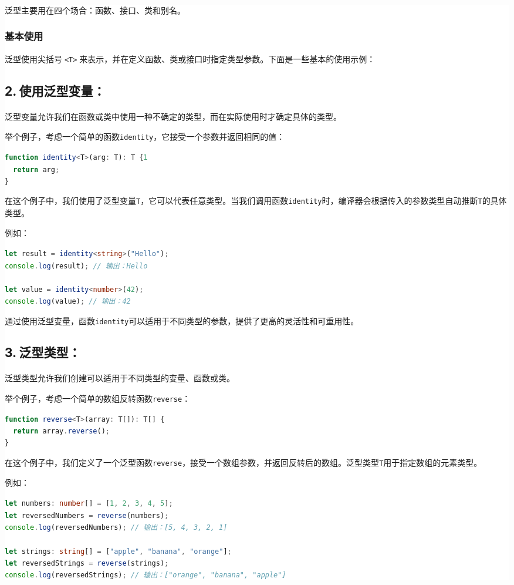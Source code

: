 泛型主要用在四个场合：函数、接口、类和别名。

### 基本使用

泛型使用尖括号 `<T>` 来表示，并在定义函数、类或接口时指定类型参数。下面是一些基本的使用示例：

## 2. 使用泛型变量：

泛型变量允许我们在函数或类中使用一种不确定的类型，而在实际使用时才确定具体的类型。

举个例子，考虑一个简单的函数`identity`，它接受一个参数并返回相同的值：

```typescript
function identity<T>(arg: T): T {1
  return arg;
}
```

在这个例子中，我们使用了泛型变量`T`，它可以代表任意类型。当我们调用函数`identity`时，编译器会根据传入的参数类型自动推断`T`的具体类型。

例如：

```typescript
let result = identity<string>("Hello");
console.log(result); // 输出：Hello

let value = identity<number>(42);
console.log(value); // 输出：42
```

通过使用泛型变量，函数`identity`可以适用于不同类型的参数，提供了更高的灵活性和可重用性。

## 3. 泛型类型：

泛型类型允许我们创建可以适用于不同类型的变量、函数或类。

举个例子，考虑一个简单的数组反转函数`reverse`：

```typescript
function reverse<T>(array: T[]): T[] {
  return array.reverse();
}
```

在这个例子中，我们定义了一个泛型函数`reverse`，接受一个数组参数，并返回反转后的数组。泛型类型`T`用于指定数组的元素类型。

例如：

```typescript
let numbers: number[] = [1, 2, 3, 4, 5];
let reversedNumbers = reverse(numbers);
console.log(reversedNumbers); // 输出：[5, 4, 3, 2, 1]

let strings: string[] = ["apple", "banana", "orange"];
let reversedStrings = reverse(strings);
console.log(reversedStrings); // 输出：["orange", "banana", "apple"]
```
